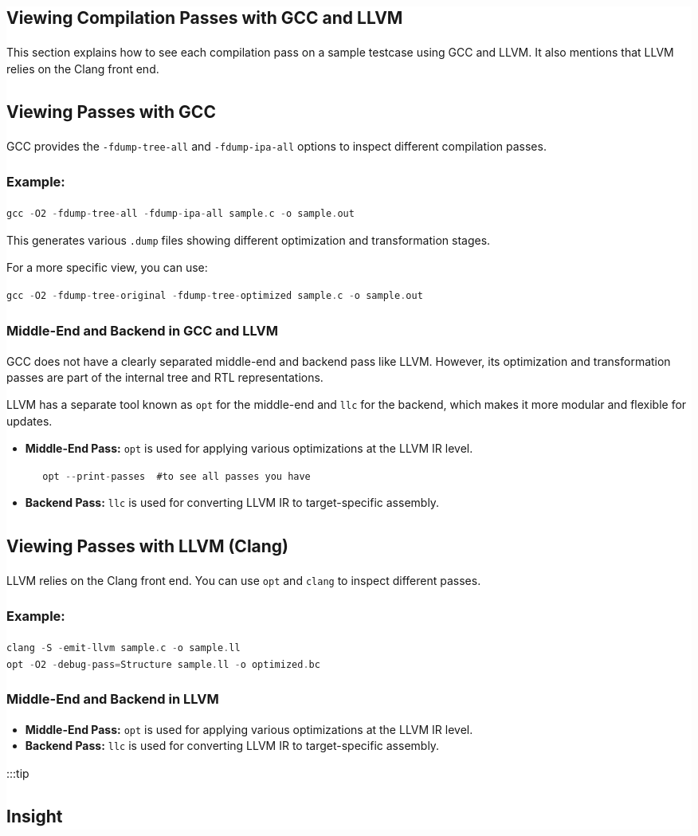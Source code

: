 ## Viewing Compilation Passes with GCC and LLVM

This section explains how to see each compilation pass on a sample testcase using GCC and LLVM. It also mentions that LLVM relies on the Clang front end.

## Viewing Passes with GCC

GCC provides the `-fdump-tree-all` and `-fdump-ipa-all` options to inspect different compilation passes.

### Example:
```rust
gcc -O2 -fdump-tree-all -fdump-ipa-all sample.c -o sample.out
```

This generates various `.dump` files showing different optimization and transformation stages.

For a more specific view, you can use:
```rust
gcc -O2 -fdump-tree-original -fdump-tree-optimized sample.c -o sample.out
```

### Middle-End and Backend in GCC and LLVM

GCC does not have a clearly separated middle-end and backend pass like LLVM. However, its optimization and transformation passes are part of the internal tree and RTL representations.

LLVM has a separate tool known as `opt` for the middle-end and `llc` for the backend, which makes it more modular and flexible for updates.

- **Middle-End Pass:** `opt` is used for applying various optimizations at the LLVM IR level.
   ```rust
      opt --print-passes  #to see all passes you have 
   ```
- **Backend Pass:** `llc` is used for converting LLVM IR to target-specific assembly.

 <AdBanner />

## Viewing Passes with LLVM (Clang)

LLVM relies on the Clang front end. You can use `opt` and `clang` to inspect different passes.

### Example:
```rust
clang -S -emit-llvm sample.c -o sample.ll
opt -O2 -debug-pass=Structure sample.ll -o optimized.bc
```

### Middle-End and Backend in LLVM

- **Middle-End Pass:** `opt` is used for applying various optimizations at the LLVM IR level.
- **Backend Pass:** `llc` is used for converting LLVM IR to target-specific assembly.

:::tip
## Insight
